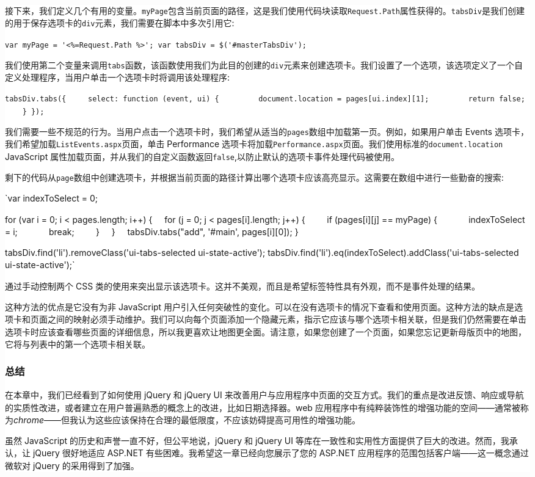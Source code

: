 接下来，我们定义几个有用的变量。`myPage`包含当前页面的路径，这是我们使用代码块读取`Request.Path`属性获得的。`tabsDiv`是我们创建的用于保存选项卡的`div`元素，我们需要在脚本中多次引用它:

`var myPage = '<%=Request.Path %>';
var tabsDiv = $('#masterTabsDiv');`

我们使用第二个变量来调用`tabs`函数，该函数使用我们为此目的创建的`div`元素来创建选项卡。我们设置了一个选项，该选项定义了一个自定义处理程序，当用户单击一个选项卡时将调用该处理程序:

`tabsDiv.tabs({
    select: function (event, ui) {
        document.location = pages[ui.index][1];
        return false;
    }
});`

我们需要一些不规范的行为。当用户点击一个选项卡时，我们希望从适当的`pages`数组中加载第一页。例如，如果用户单击 Events 选项卡，我们希望加载`ListEvents.aspx`页面，单击 Performance 选项卡将加载`Performance.aspx`页面。我们使用标准的`document.location` JavaScript 属性加载页面，并从我们的自定义函数返回`false`,以防止默认的选项卡事件处理代码被使用。

剩下的代码从`page`数组中创建选项卡，并根据当前页面的路径计算出哪个选项卡应该高亮显示。这需要在数组中进行一些勤奋的搜索:

`var indexToSelect = 0;

for (var i = 0; i < pages.length; i++) {
    for (j = 0; j < pages[i].length; j++) {
        if (pages[i][j] == myPage) {
            indexToSelect = i;
            break;
        }
    }
    tabsDiv.tabs("add", '#main', pages[i][0]);
}

tabsDiv.find('li').removeClass('ui-tabs-selected ui-state-active');
tabsDiv.find('li').eq(indexToSelect).addClass('ui-tabs-selected ui-state-active');`

通过手动控制两个 CSS 类的使用来突出显示该选项卡。这并不美观，而且是希望标签特性具有外观，而不是事件处理的结果。

这种方法的优点是它没有为非 JavaScript 用户引入任何突破性的变化。可以在没有选项卡的情况下查看和使用页面。这种方法的缺点是选项卡和页面之间的映射必须手动维护。我们可以向每个页面添加一个隐藏元素，指示它应该与哪个选项卡相关联，但是我们仍然需要在单击选项卡时应该查看哪些页面的详细信息，所以我更喜欢让地图更全面。请注意，如果您创建了一个页面，如果您忘记更新母版页中的地图，它将与列表中的第一个选项卡相关联。

### 总结

在本章中，我们已经看到了如何使用 jQuery 和 jQuery UI 来改善用户与应用程序中页面的交互方式。我们的重点是改进反馈、响应或导航的实质性改进，或者建立在用户普遍熟悉的概念上的改进，比如日期选择器。web 应用程序中有纯粹装饰性的增强功能的空间——通常被称为*chrome*——但我认为这些应该保持在合理的最低限度，不应该妨碍提高可用性的增强功能。

虽然 JavaScript 的历史和声誉一直不好，但公平地说，jQuery 和 jQuery UI 等库在一致性和实用性方面提供了巨大的改进。然而，我承认，让 jQuery 很好地适应 ASP.NET 有些困难。我希望这一章已经向您展示了您的 ASP.NET 应用程序的范围包括客户端——这一概念通过微软对 jQuery 的采用得到了加强。